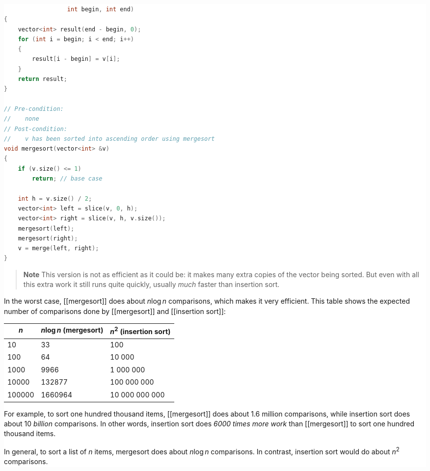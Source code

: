 ```cpp
				  int begin, int end)
{
    vector<int> result(end - begin, 0);
    for (int i = begin; i < end; i++)
    {
        result[i - begin] = v[i];
    }
    return result;
}

// Pre-condition:
//    none
// Post-condition:
//    v has been sorted into ascending order using mergesort
void mergesort(vector<int> &v)
{
    if (v.size() <= 1)
        return; // base case

    int h = v.size() / 2;
    vector<int> left = slice(v, 0, h);
    vector<int> right = slice(v, h, v.size());
    mergesort(left);
    mergesort(right);
    v = merge(left, right);
}
```

> **Note** This version is not as efficient as it could be: it makes many extra copies of the vector being sorted. But even with all this extra work it still runs quite quickly, usually *much* faster than insertion sort.

In the worst case, [[mergesort]] does about $n \log n$ comparisons, which makes it very efficient. This table shows the expected number of comparisons done by [[mergesort]] and [[insertion sort]]: 

| $n$    | $n\log n$ (mergesort) | $n^2$ (insertion sort) |
|--------|-----------------------|------------------------|
| 10     | 33                    | 100                    |
| 100    | 64                    | 10 000                  |
| 1000   | 9966                  | 1 000 000                |
| 10000  | 132877                | 100 000 000              |
| 100000 | 1660964               | 10 000 000 000            |

For example, to sort one hundred thousand items, [[mergesort]] does about 1.6 million comparisons, while insertion sort does about 10 *billion* comparisons. In other words, insertion sort does *6000 times more work* than [[mergesort]] to sort one hundred thousand items.

In general, to sort a list of $n$ items, mergesort does about $n\log n$ comparisons. In contrast, insertion sort would do about $n^2$ comparisons.
